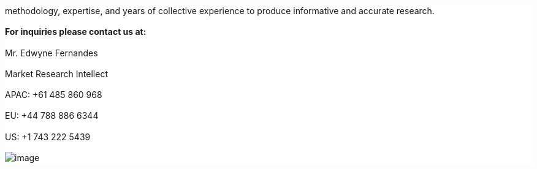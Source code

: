methodology, expertise, and years of collective experience to produce informative and accurate research.</span></p><p><strong>For inquiries please contact us at:</strong></p><p>Mr. Edwyne Fernandes</p><p>Market Research Intellect</p><p>APAC: +61 485 860 968</p><p>EU: +44 788 886 6344</p><p>US: +1 743 222 5439</p>
![image](https://github.com/user-attachments/assets/91d08931-db75-4189-a4f4-13d769c9de66)
